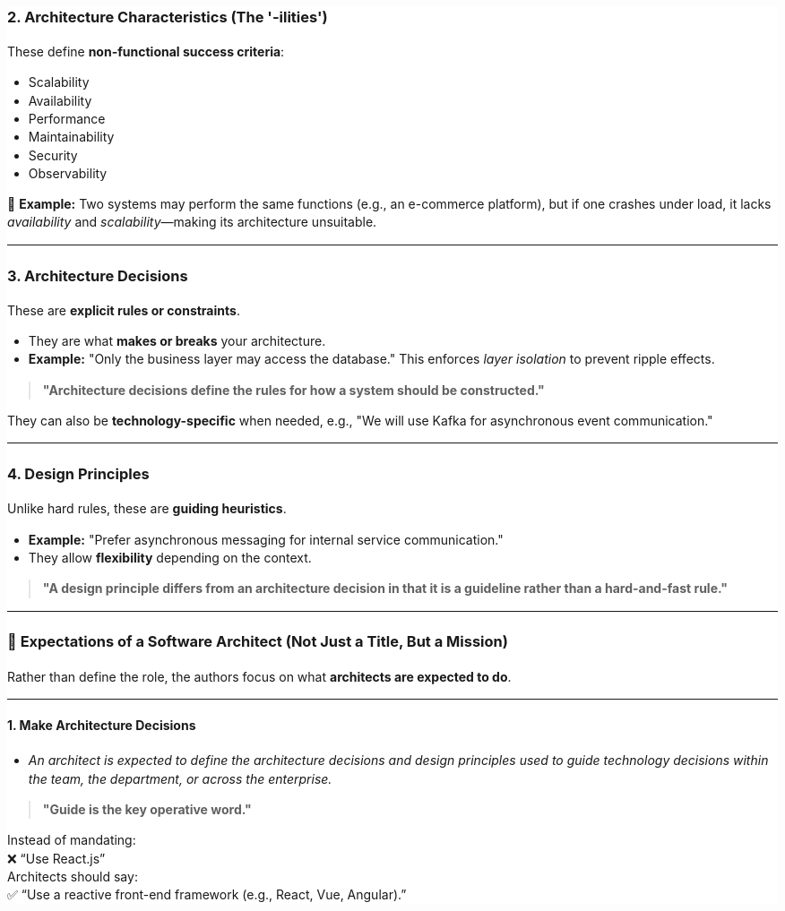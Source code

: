 ### 2. **Architecture Characteristics (The '-ilities')**
These define **non-functional success criteria**:
- Scalability
- Availability
- Performance
- Maintainability
- Security
- Observability

📌 **Example:** Two systems may perform the same functions (e.g., an e-commerce platform), but if one crashes under load, it lacks *availability* and *scalability*—making its architecture unsuitable.

---

### 3. **Architecture Decisions**
These are **explicit rules or constraints**.
- They are what **makes or breaks** your architecture.
- **Example:** "Only the business layer may access the database." This enforces *layer isolation* to prevent ripple effects.

> **"Architecture decisions define the rules for how a system should be constructed."**

They can also be **technology-specific** when needed, e.g., "We will use Kafka for asynchronous event communication."

---

### 4. **Design Principles**
Unlike hard rules, these are **guiding heuristics**.
- **Example:** "Prefer asynchronous messaging for internal service communication."
- They allow **flexibility** depending on the context.

> **"A design principle differs from an architecture decision in that it is a guideline rather than a hard-and-fast rule."**

---

### 🎯 **Expectations of a Software Architect (Not Just a Title, But a Mission)**

Rather than define the role, the authors focus on what **architects are expected to do**.

---

#### **1. Make Architecture Decisions**

- *An architect is expected to define the architecture decisions and design principles used to guide technology decisions within the team, the department, or across the enterprise.*

> **"Guide is the key operative word."**

Instead of mandating:  
❌ “Use React.js”  
Architects should say:  
✅ “Use a reactive front-end framework (e.g., React, Vue, Angular).”
